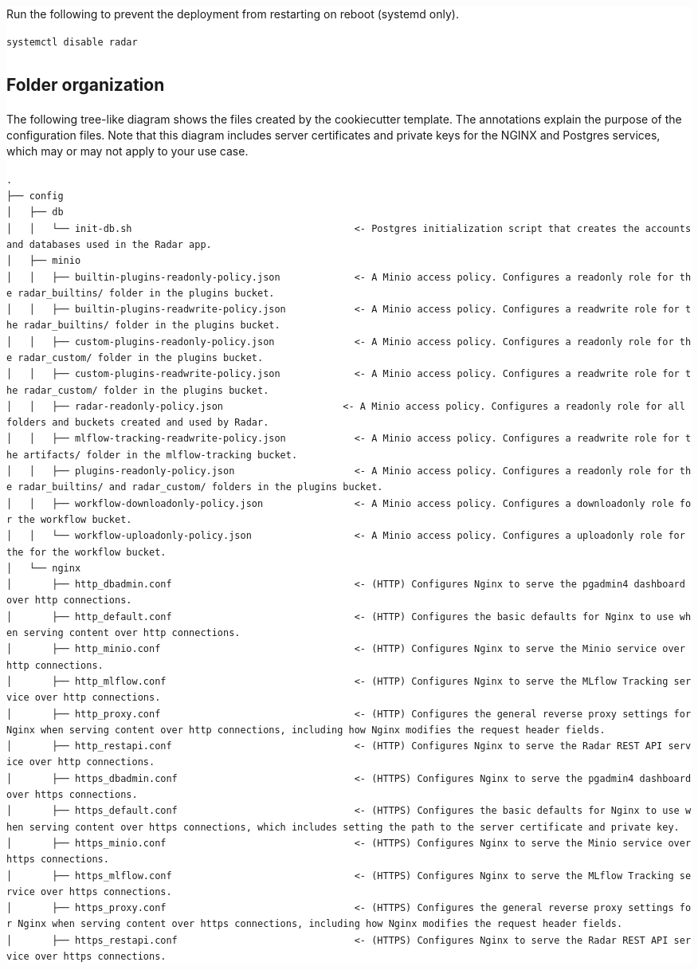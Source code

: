 Run the following to prevent the deployment from restarting on reboot (systemd only).

```sh
systemctl disable radar
```

## Folder organization

The following tree-like diagram shows the files created by the cookiecutter template.
The annotations explain the purpose of the configuration files.
Note that this diagram includes server certificates and private keys for the NGINX and Postgres services, which may or may not apply to your use case.

    .
    ├── config
    │   ├── db
    │   │   └── init-db.sh                                       <- Postgres initialization script that creates the accounts and databases used in the Radar app.
    │   ├── minio
    │   │   ├── builtin-plugins-readonly-policy.json             <- A Minio access policy. Configures a readonly role for the radar_builtins/ folder in the plugins bucket.
    │   │   ├── builtin-plugins-readwrite-policy.json            <- A Minio access policy. Configures a readwrite role for the radar_builtins/ folder in the plugins bucket.
    │   │   ├── custom-plugins-readonly-policy.json              <- A Minio access policy. Configures a readonly role for the radar_custom/ folder in the plugins bucket.
    │   │   ├── custom-plugins-readwrite-policy.json             <- A Minio access policy. Configures a readwrite role for the radar_custom/ folder in the plugins bucket.
    │   │   ├── radar-readonly-policy.json                     <- A Minio access policy. Configures a readonly role for all folders and buckets created and used by Radar.
    │   │   ├── mlflow-tracking-readwrite-policy.json            <- A Minio access policy. Configures a readwrite role for the artifacts/ folder in the mlflow-tracking bucket.
    │   │   ├── plugins-readonly-policy.json                     <- A Minio access policy. Configures a readonly role for the radar_builtins/ and radar_custom/ folders in the plugins bucket.
    │   │   ├── workflow-downloadonly-policy.json                <- A Minio access policy. Configures a downloadonly role for the workflow bucket.
    │   │   └── workflow-uploadonly-policy.json                  <- A Minio access policy. Configures a uploadonly role for the for the workflow bucket.
    │   └── nginx
    │       ├── http_dbadmin.conf                                <- (HTTP) Configures Nginx to serve the pgadmin4 dashboard over http connections.
    │       ├── http_default.conf                                <- (HTTP) Configures the basic defaults for Nginx to use when serving content over http connections.
    │       ├── http_minio.conf                                  <- (HTTP) Configures Nginx to serve the Minio service over http connections.
    │       ├── http_mlflow.conf                                 <- (HTTP) Configures Nginx to serve the MLflow Tracking service over http connections.
    │       ├── http_proxy.conf                                  <- (HTTP) Configures the general reverse proxy settings for Nginx when serving content over http connections, including how Nginx modifies the request header fields.
    │       ├── http_restapi.conf                                <- (HTTP) Configures Nginx to serve the Radar REST API service over http connections.
    │       ├── https_dbadmin.conf                               <- (HTTPS) Configures Nginx to serve the pgadmin4 dashboard over https connections.
    │       ├── https_default.conf                               <- (HTTPS) Configures the basic defaults for Nginx to use when serving content over https connections, which includes setting the path to the server certificate and private key.
    │       ├── https_minio.conf                                 <- (HTTPS) Configures Nginx to serve the Minio service over https connections.
    │       ├── https_mlflow.conf                                <- (HTTPS) Configures Nginx to serve the MLflow Tracking service over https connections.
    │       ├── https_proxy.conf                                 <- (HTTPS) Configures the general reverse proxy settings for Nginx when serving content over https connections, including how Nginx modifies the request header fields.
    │       ├── https_restapi.conf                               <- (HTTPS) Configures Nginx to serve the Radar REST API service over https connections.